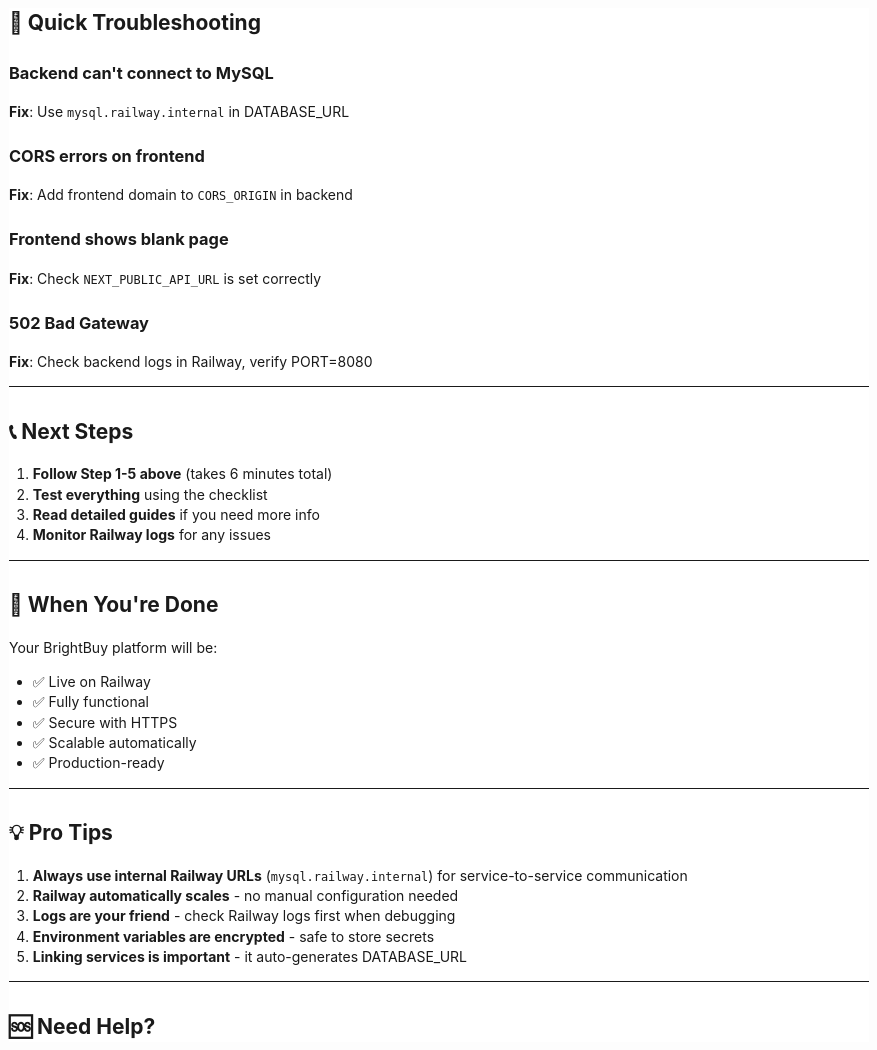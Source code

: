 
## 🐛 Quick Troubleshooting

### Backend can't connect to MySQL
**Fix**: Use `mysql.railway.internal` in DATABASE_URL

### CORS errors on frontend
**Fix**: Add frontend domain to `CORS_ORIGIN` in backend

### Frontend shows blank page
**Fix**: Check `NEXT_PUBLIC_API_URL` is set correctly

### 502 Bad Gateway
**Fix**: Check backend logs in Railway, verify PORT=8080

---

## 📞 Next Steps

1. **Follow Step 1-5 above** (takes 6 minutes total)
2. **Test everything** using the checklist
3. **Read detailed guides** if you need more info
4. **Monitor Railway logs** for any issues

---

## 🎉 When You're Done

Your BrightBuy platform will be:
- ✅ Live on Railway
- ✅ Fully functional
- ✅ Secure with HTTPS
- ✅ Scalable automatically
- ✅ Production-ready

---

## 💡 Pro Tips

1. **Always use internal Railway URLs** (`mysql.railway.internal`) for service-to-service communication
2. **Railway automatically scales** - no manual configuration needed
3. **Logs are your friend** - check Railway logs first when debugging
4. **Environment variables are encrypted** - safe to store secrets
5. **Linking services is important** - it auto-generates DATABASE_URL

---

## 🆘 Need Help?
